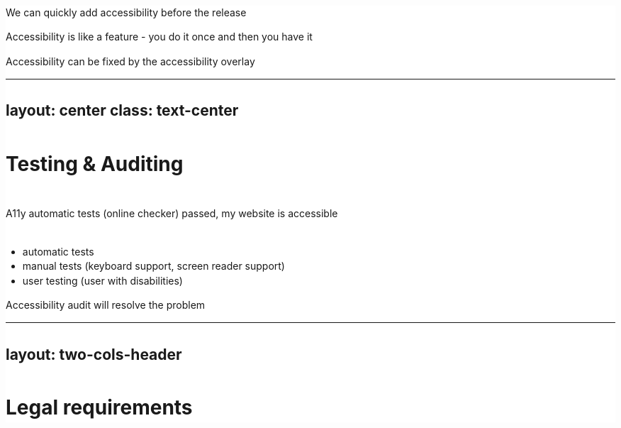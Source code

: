 <v-clicks>

<Card>We can quickly add accessibility before the release</Card>

<Card position="right">Accessibility is like a feature - you do it once and then you have it</Card>

<Card>Accessibility can be fixed by the accessibility overlay</Card>


</v-clicks>

<v-click>

<False />

</v-click>




---
layout: center
class: text-center
---

# Testing & Auditing

<br/>

<div class="relative">
  <v-click>
    <Card>A11y automatic tests (online checker) passed, my website is accessible </Card>
  </v-click>
  <v-click>
    <False />
  </v-click>
</div>

<br />

<v-clicks>

* automatic tests
* manual tests (keyboard support, screen reader support)
* user testing (user with disabilities)

</v-clicks>

<v-click>
<Card position="right">Accessibility audit will resolve the problem</Card>
</v-click>


---
layout: two-cols-header
---

# Legal requirements
